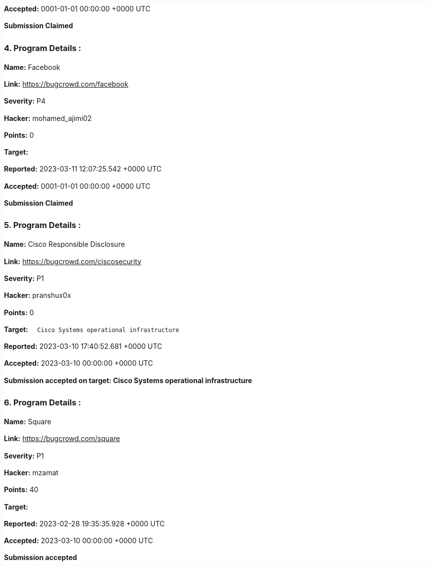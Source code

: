 **Accepted:** 0001-01-01 00:00:00 +0000 UTC 

 **Submission Claimed** 

### 4. Program Details : 

**Name:** Facebook 

 **Link:** <https://bugcrowd.com/facebook> 

 **Severity:** P4 

 **Hacker:** mohamed_ajimi02 

 **Points:** 0 

 **Target:** ` ` 

 **Reported:** 2023-03-11 12:07:25.542 +0000 UTC 

 **Accepted:** 0001-01-01 00:00:00 +0000 UTC 

 **Submission Claimed** 

### 5. Program Details : 

**Name:** Cisco Responsible Disclosure 

 **Link:** <https://bugcrowd.com/ciscosecurity> 

 **Severity:** P1 

 **Hacker:** pranshux0x 

 **Points:** 0 

 **Target:** `  Cisco Systems operational infrastructure` 

 **Reported:** 2023-03-10 17:40:52.681 +0000 UTC 

 **Accepted:** 2023-03-10 00:00:00 +0000 UTC 

 **Submission accepted on target:  Cisco Systems operational infrastructure** 

### 6. Program Details : 

**Name:** Square 

 **Link:** <https://bugcrowd.com/square> 

 **Severity:** P1 

 **Hacker:** mzamat 

 **Points:** 40 

 **Target:** ` ` 

 **Reported:** 2023-02-28 19:35:35.928 +0000 UTC 

 **Accepted:** 2023-03-10 00:00:00 +0000 UTC 

 **Submission accepted** 
